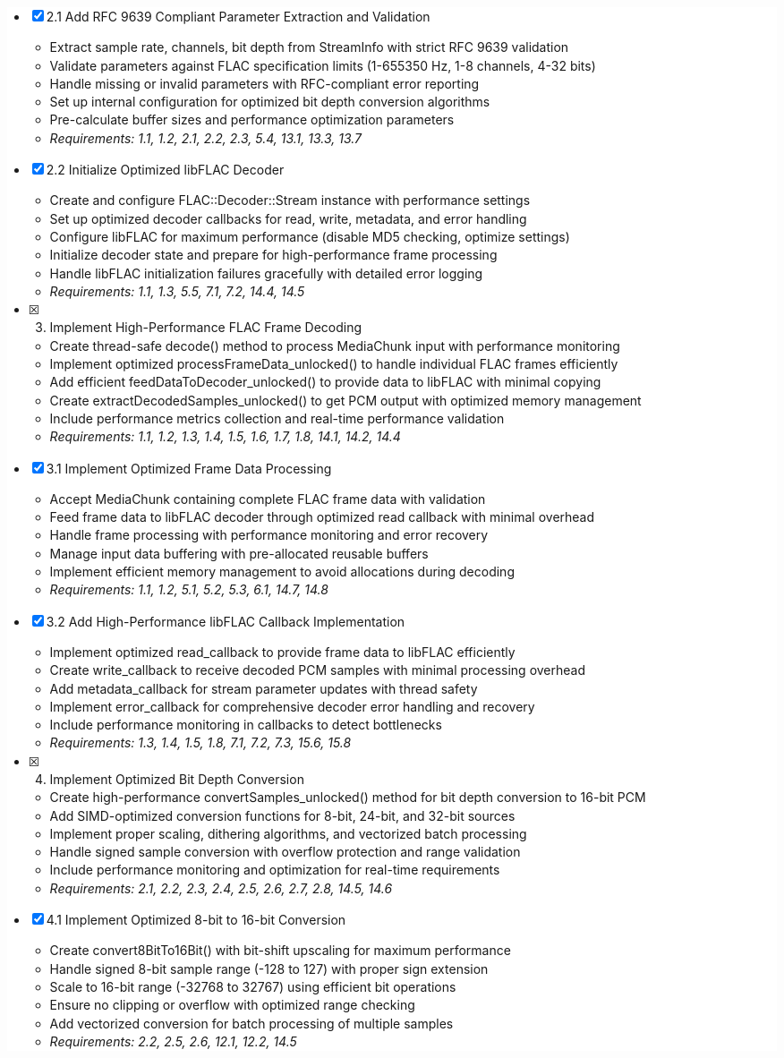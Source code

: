 - [x] 2.1 Add RFC 9639 Compliant Parameter Extraction and Validation
  - Extract sample rate, channels, bit depth from StreamInfo with strict RFC 9639 validation
  - Validate parameters against FLAC specification limits (1-655350 Hz, 1-8 channels, 4-32 bits)
  - Handle missing or invalid parameters with RFC-compliant error reporting
  - Set up internal configuration for optimized bit depth conversion algorithms
  - Pre-calculate buffer sizes and performance optimization parameters
  - _Requirements: 1.1, 1.2, 2.1, 2.2, 2.3, 5.4, 13.1, 13.3, 13.7_

- [x] 2.2 Initialize Optimized libFLAC Decoder
  - Create and configure FLAC::Decoder::Stream instance with performance settings
  - Set up optimized decoder callbacks for read, write, metadata, and error handling
  - Configure libFLAC for maximum performance (disable MD5 checking, optimize settings)
  - Initialize decoder state and prepare for high-performance frame processing
  - Handle libFLAC initialization failures gracefully with detailed error logging
  - _Requirements: 1.1, 1.3, 5.5, 7.1, 7.2, 14.4, 14.5_

- [x] 3. Implement High-Performance FLAC Frame Decoding
  - Create thread-safe decode() method to process MediaChunk input with performance monitoring
  - Implement optimized processFrameData_unlocked() to handle individual FLAC frames efficiently
  - Add efficient feedDataToDecoder_unlocked() to provide data to libFLAC with minimal copying
  - Create extractDecodedSamples_unlocked() to get PCM output with optimized memory management
  - Include performance metrics collection and real-time performance validation
  - _Requirements: 1.1, 1.2, 1.3, 1.4, 1.5, 1.6, 1.7, 1.8, 14.1, 14.2, 14.4_

- [x] 3.1 Implement Optimized Frame Data Processing
  - Accept MediaChunk containing complete FLAC frame data with validation
  - Feed frame data to libFLAC decoder through optimized read callback with minimal overhead
  - Handle frame processing with performance monitoring and error recovery
  - Manage input data buffering with pre-allocated reusable buffers
  - Implement efficient memory management to avoid allocations during decoding
  - _Requirements: 1.1, 1.2, 5.1, 5.2, 5.3, 6.1, 14.7, 14.8_

- [x] 3.2 Add High-Performance libFLAC Callback Implementation
  - Implement optimized read_callback to provide frame data to libFLAC efficiently
  - Create write_callback to receive decoded PCM samples with minimal processing overhead
  - Add metadata_callback for stream parameter updates with thread safety
  - Implement error_callback for comprehensive decoder error handling and recovery
  - Include performance monitoring in callbacks to detect bottlenecks
  - _Requirements: 1.3, 1.4, 1.5, 1.8, 7.1, 7.2, 7.3, 15.6, 15.8_

- [x] 4. Implement Optimized Bit Depth Conversion
  - Create high-performance convertSamples_unlocked() method for bit depth conversion to 16-bit PCM
  - Add SIMD-optimized conversion functions for 8-bit, 24-bit, and 32-bit sources
  - Implement proper scaling, dithering algorithms, and vectorized batch processing
  - Handle signed sample conversion with overflow protection and range validation
  - Include performance monitoring and optimization for real-time requirements
  - _Requirements: 2.1, 2.2, 2.3, 2.4, 2.5, 2.6, 2.7, 2.8, 14.5, 14.6_

- [x] 4.1 Implement Optimized 8-bit to 16-bit Conversion
  - Create convert8BitTo16Bit() with bit-shift upscaling for maximum performance
  - Handle signed 8-bit sample range (-128 to 127) with proper sign extension
  - Scale to 16-bit range (-32768 to 32767) using efficient bit operations
  - Ensure no clipping or overflow with optimized range checking
  - Add vectorized conversion for batch processing of multiple samples
  - _Requirements: 2.2, 2.5, 2.6, 12.1, 12.2, 14.5_
